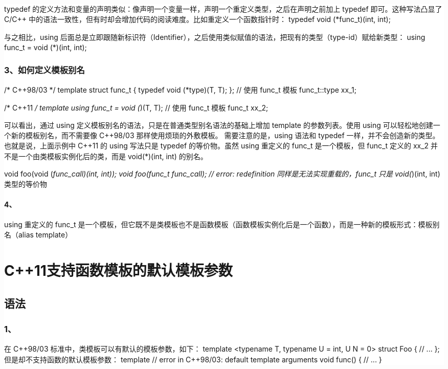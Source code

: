 
typedef 的定义方法和变量的声明类似：像声明一个变量一样，声明一个重定义类型，之后在声明之前加上 typedef 即可。这种写法凸显了 C/C++ 中的语法一致性，但有时却会增加代码的阅读难度。比如重定义一个函数指针时：
typedef void (*func_t)(int, int);

与之相比，using 后面总是立即跟随新标识符（Identifier），之后使用类似赋值的语法，把现有的类型（type-id）赋给新类型：
using func_t = void (*)(int, int);

### 3、如何定义模板别名
/* C++98/03 */
template <typename T>
struct func_t
{
    typedef void (*type)(T, T);
};
// 使用 func_t 模板
func_t<int>::type xx_1;


/* C++11 */
template <typename T>
using func_t = void (*)(T, T);
// 使用 func_t 模板
func_t<int> xx_2;

可以看出，通过 using 定义模板别名的语法，只是在普通类型别名语法的基础上增加 template 的参数列表。使用 using 可以轻松地创建一个新的模板别名，而不需要像 C++98/03 那样使用烦琐的外敷模板。
需要注意的是，using 语法和 typedef 一样，并不会创造新的类型。也就是说，上面示例中 C++11 的 using 写法只是 typedef 的等价物。虽然 using 重定义的 func_t 是一个模板，但 func_t<int> 定义的 xx_2 并不是一个由类模板实例化后的类，而是 void(*)(int, int) 的别名。

void foo(void (*func_call)(int, int));
void foo(func_t<int> func_call);  // error: redefinition
同样是无法实现重载的，func_t<int> 只是 void(*)(int, int) 类型的等价物

#### 4、
using 重定义的 func_t 是一个模板，但它既不是类模板也不是函数模板（函数模板实例化后是一个函数），而是一种新的模板形式：模板别名（alias template）



# C++11支持函数模板的默认模板参数
## 语法
### 1、
在 C++98/03 标准中，类模板可以有默认的模板参数，如下：
template <typename T, typename U = int, U N = 0>
struct Foo
{
    // ...
};
但是却不支持函数的默认模板参数：
template <typename T = int>  // error in C++98/03: default template arguments
void func()
{
    // ...
}
